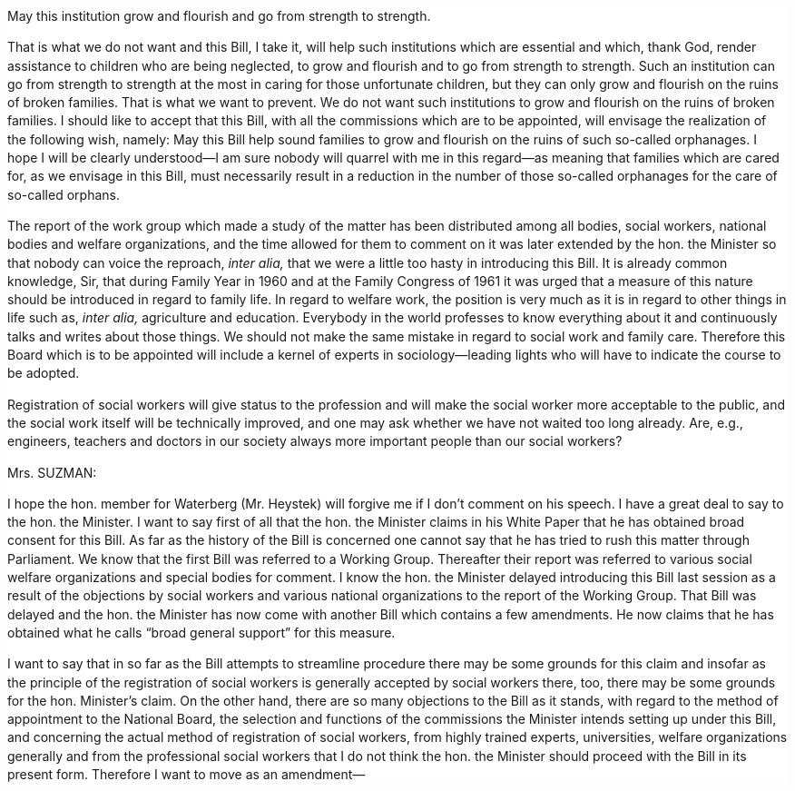 <block name="quote">May this institution grow and flourish and go from strength to strength.</block>

<p>That is what we do not want and this Bill, I take it, will help such institutions which are essential and which, thank God, render assistance to children who are being neglected, to grow and flourish and to go from strength to strength. Such an institution can go from strength to strength at the most in caring for those unfortunate children, but they can only grow and flourish on the ruins of broken families. That is what we want to prevent. We do not want such institutions to grow and flourish on the ruins of broken families. I should like to accept that this Bill, with all the commissions which are to be appointed, will envisage the realization of the following wish, namely: May this Bill help sound families to grow and flourish on the ruins of such so-called orphanages. I hope I will be clearly understood&#x2014;I am sure nobody will quarrel with me in this regard&#x2014;as meaning that families which are cared for, as we envisage in this Bill, must necessarily result in a reduction in the number of those so-called orphanages for the care of so-called orphans.</p>

<p>The report of the work group which made a study of the matter has been distributed among all bodies, social workers, national bodies and welfare organizations, and the time allowed for them to comment on it was later extended by the hon. the Minister so that nobody can voice the reproach, <i>inter alia,</i> that we were a little too hasty in introducing this Bill. It is already common knowledge, Sir, that during Family Year in 1960 and at the Family Congress of 1961 it was urged that a measure of this nature should be introduced in regard to family life. In regard to welfare work, the position is very much as it is in regard to other things in life such as, <i>inter alia,</i> agriculture and education. Everybody in the world professes to know everything about it and continuously talks and writes about those things. We should not make the same mistake in regard to social work and family care. Therefore this Board which is to be appointed will include a kernel of experts in sociology&#x2014;leading lights who will have to indicate the course to be adopted.</p>

<p>Registration of social workers will give status to the profession and will make the social worker more acceptable to the public, and the social work itself will be technically improved, and one may ask whether we have not waited too long already. Are, e.g., engineers, teachers and doctors in our society always more important people than our social workers?</p>

</speech>

<speech by="#suzman">

<from>Mrs. <person refersTo="hansard_za">SUZMAN</person>:</from>

<p>I hope the hon. member for Waterberg (Mr. Heystek) will forgive me if I don&#x2019;t comment on his speech. I have a great deal to say to the hon. the Minister. I want to say first of all that the hon. the Minister claims in his White Paper that he has obtained broad consent for this Bill. As far as the history of the Bill is concerned one cannot say that he has tried to rush this matter through Parliament. We know that the first Bill was referred to a Working Group. Thereafter their report was referred to various social welfare organizations and special bodies for comment. I know the hon. the Minister delayed introducing this Bill last session as a result of the objections by social workers and various national organizations to the report of the Working Group. That Bill was delayed and the hon. the Minister has now come with another Bill which contains a few amendments. He now claims that he has obtained what he calls &#x201C;broad general support&#x201D; for this measure.</p>

<p>I want to say that in so far as the Bill attempts to streamline procedure there may be some grounds for this claim and insofar as the principle of the registration of social workers is generally accepted by social workers there, too, there may be some grounds for the hon. Minister&#x2019;s claim. On the other hand, there are so many objections to the Bill as it stands, with regard to the method of appointment to the National Board, the selection and functions of the commissions the Minister intends setting up under this Bill, and concerning the actual method of registration of social workers, from highly trained experts, universities, welfare organizations generally and from the professional social workers that I do not think the hon. the Minister should proceed with the Bill in its present form. Therefore I want to move as an amendment&#x2014;</p>
